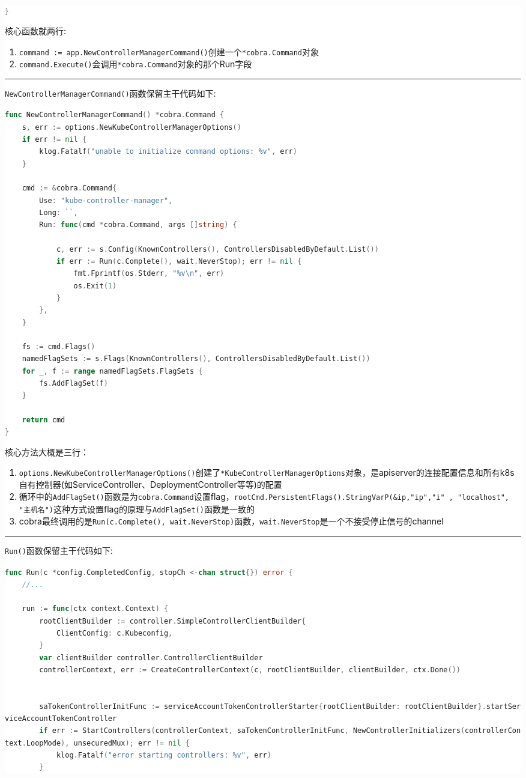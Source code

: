 ```go
}
```
核心函数就两行:
1. `command := app.NewControllerManagerCommand()`创建一个`*cobra.Command`对象
2. `command.Execute()`会调用`*cobra.Command`对象的那个Run字段
***
`NewControllerManagerCommand()`函数保留主干代码如下:
```go
func NewControllerManagerCommand() *cobra.Command {
	s, err := options.NewKubeControllerManagerOptions()
	if err != nil {
		klog.Fatalf("unable to initialize command options: %v", err)
	}

	cmd := &cobra.Command{
		Use: "kube-controller-manager",
		Long: ``,
		Run: func(cmd *cobra.Command, args []string) {
			
			c, err := s.Config(KnownControllers(), ControllersDisabledByDefault.List())
			if err := Run(c.Complete(), wait.NeverStop); err != nil {
				fmt.Fprintf(os.Stderr, "%v\n", err)
				os.Exit(1)
			}
		},
	}

	fs := cmd.Flags()
	namedFlagSets := s.Flags(KnownControllers(), ControllersDisabledByDefault.List())
	for _, f := range namedFlagSets.FlagSets {
		fs.AddFlagSet(f)
	}
	
	return cmd
}
```
核心方法大概是三行：
1. `options.NewKubeControllerManagerOptions()`创建了`*KubeControllerManagerOptions`对象，是apiserver的连接配置信息和所有k8s自有控制器(如ServiceController、DeploymentController等等)的配置
2. 循环中的`AddFlagSet()`函数是为`cobra.Command`设置flag，`rootCmd.PersistentFlags().StringVarP(&ip,"ip","i" , "localhost", "主机名")`这种方式设置flag的原理与`AddFlagSet()`函数是一致的
3. cobra最终调用的是`Run(c.Complete(), wait.NeverStop)`函数，`wait.NeverStop`是一个不接受停止信号的channel
***
`Run()`函数保留主干代码如下:
```go
func Run(c *config.CompletedConfig, stopCh <-chan struct{}) error {
	//...
	
	run := func(ctx context.Context) {
		rootClientBuilder := controller.SimpleControllerClientBuilder{
			ClientConfig: c.Kubeconfig,
		}
		var clientBuilder controller.ControllerClientBuilder
		controllerContext, err := CreateControllerContext(c, rootClientBuilder, clientBuilder, ctx.Done())
		
		
		saTokenControllerInitFunc := serviceAccountTokenControllerStarter{rootClientBuilder: rootClientBuilder}.startServiceAccountTokenController
		if err := StartControllers(controllerContext, saTokenControllerInitFunc, NewControllerInitializers(controllerContext.LoopMode), unsecuredMux); err != nil {
			klog.Fatalf("error starting controllers: %v", err)
		}
```